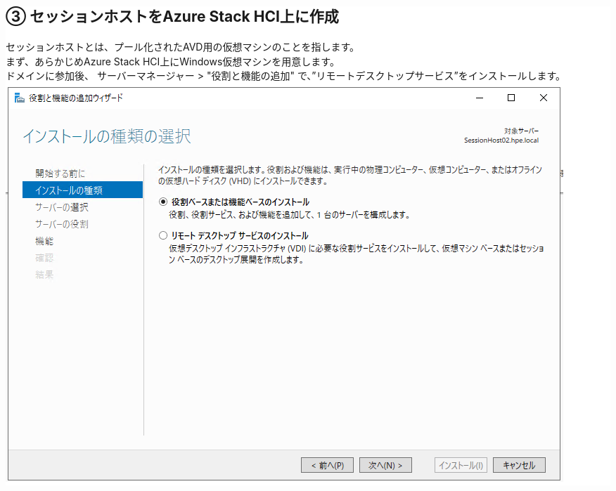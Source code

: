 ## ③ セッションホストをAzure Stack HCI上に作成<br>
セッションホストとは、プール化されたAVD用の仮想マシンのことを指します。<br>
まず、あらかじめAzure Stack HCI上にWindows仮想マシンを用意します。<br>
ドメインに参加後、
サーバーマネージャー > "役割と機能の追加" で、”リモートデスクトップサービス”をインストールします。<br>
![](pics/pic13.png)
